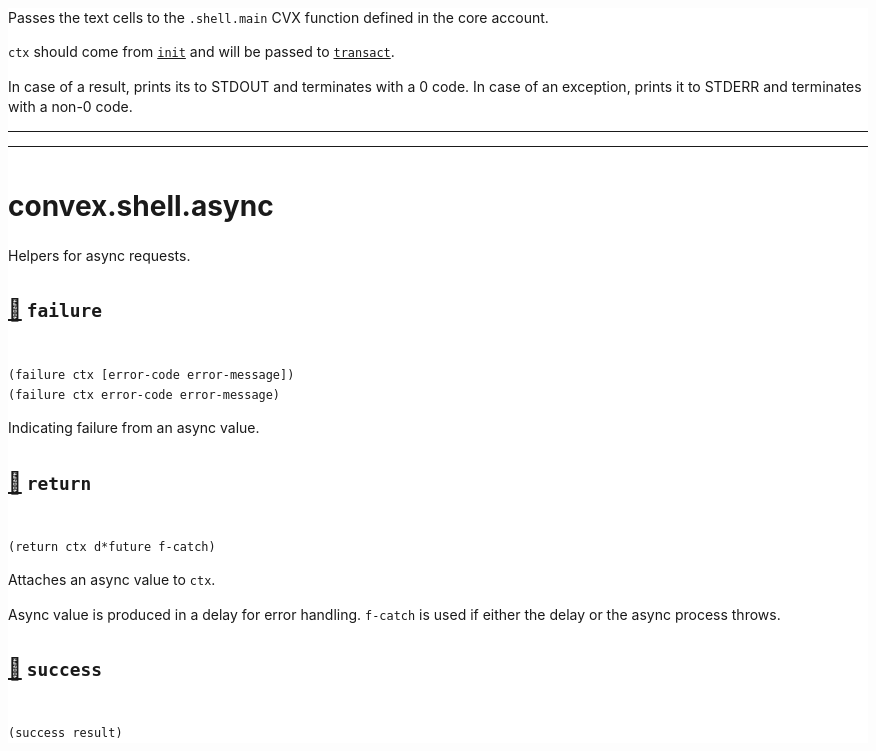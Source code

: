   Passes the text cells to the `.shell.main` CVX function defined in the core account.
  
   `ctx` should come from [`init`](#convex.shell/init) and will be passed to [`transact`](#convex.shell/transact).

   In case of a result, prints its to STDOUT and terminates with a 0 code.
   In case of an exception, prints it to STDERR and terminates with a non-0 code.

-----

-----
# <a name="convex.shell.async">convex.shell.async</a>


Helpers for async requests.




## <a name="convex.shell.async/failure">[:page_facing_up:](https://github.com/Convex-Dev/convex.cljc/blob/main/module/shell/src/main/clj/convex/shell/async.clj#L18-L36) `failure`</a>
``` clojure

(failure ctx [error-code error-message])
(failure ctx error-code error-message)
```


Indicating failure from an async value.

## <a name="convex.shell.async/return">[:page_facing_up:](https://github.com/Convex-Dev/convex.cljc/blob/main/module/shell/src/main/clj/convex/shell/async.clj#L53-L72) `return`</a>
``` clojure

(return ctx d*future f-catch)
```


Attaches an async value to `ctx`.
  
   Async value is produced in a delay for error handling.
   `f-catch` is used if either the delay or the async process throws.

## <a name="convex.shell.async/success">[:page_facing_up:](https://github.com/Convex-Dev/convex.cljc/blob/main/module/shell/src/main/clj/convex/shell/async.clj#L40-L47) `success`</a>
``` clojure

(success result)
```
